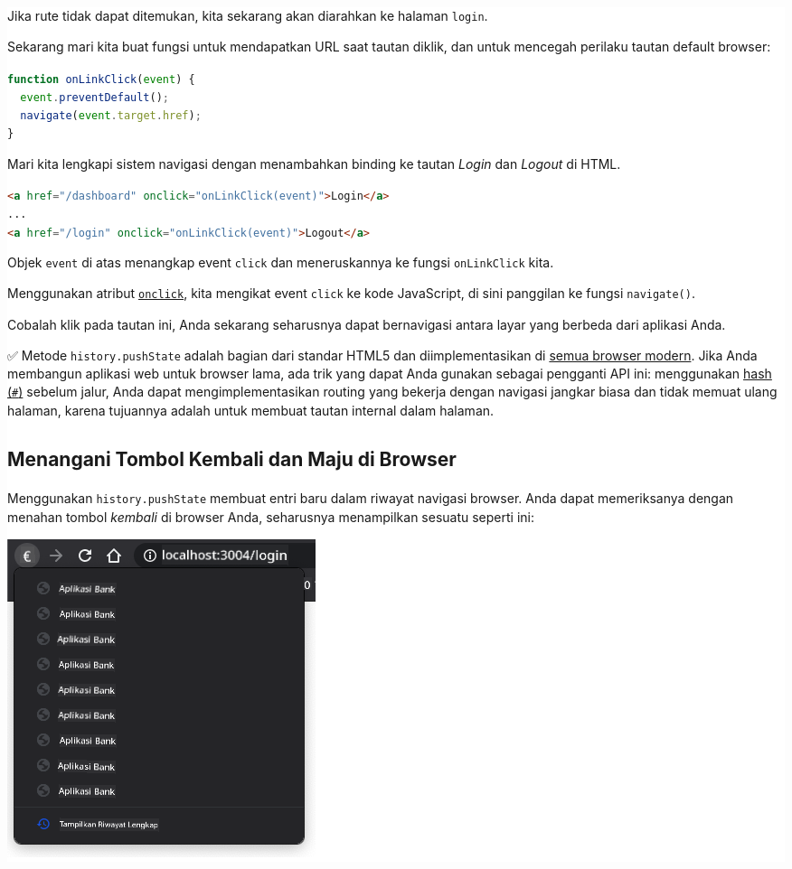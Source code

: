 Jika rute tidak dapat ditemukan, kita sekarang akan diarahkan ke halaman `login`.

Sekarang mari kita buat fungsi untuk mendapatkan URL saat tautan diklik, dan untuk mencegah perilaku tautan default browser:

```js
function onLinkClick(event) {
  event.preventDefault();
  navigate(event.target.href);
}
```

Mari kita lengkapi sistem navigasi dengan menambahkan binding ke tautan *Login* dan *Logout* di HTML.

```html
<a href="/dashboard" onclick="onLinkClick(event)">Login</a>
...
<a href="/login" onclick="onLinkClick(event)">Logout</a>
```

Objek `event` di atas menangkap event `click` dan meneruskannya ke fungsi `onLinkClick` kita.

Menggunakan atribut [`onclick`](https://developer.mozilla.org/docs/Web/API/GlobalEventHandlers/onclick), kita mengikat event `click` ke kode JavaScript, di sini panggilan ke fungsi `navigate()`.

Cobalah klik pada tautan ini, Anda sekarang seharusnya dapat bernavigasi antara layar yang berbeda dari aplikasi Anda.

✅ Metode `history.pushState` adalah bagian dari standar HTML5 dan diimplementasikan di [semua browser modern](https://caniuse.com/?search=pushState). Jika Anda membangun aplikasi web untuk browser lama, ada trik yang dapat Anda gunakan sebagai pengganti API ini: menggunakan [hash (`#`)](https://en.wikipedia.org/wiki/URI_fragment) sebelum jalur, Anda dapat mengimplementasikan routing yang bekerja dengan navigasi jangkar biasa dan tidak memuat ulang halaman, karena tujuannya adalah untuk membuat tautan internal dalam halaman.

## Menangani Tombol Kembali dan Maju di Browser

Menggunakan `history.pushState` membuat entri baru dalam riwayat navigasi browser. Anda dapat memeriksanya dengan menahan tombol *kembali* di browser Anda, seharusnya menampilkan sesuatu seperti ini:

![Screenshot riwayat navigasi](../../../../translated_images/history.7fdabbafa521e06455b738d3dafa3ff41d3071deae60ead8c7e0844b9ed987d8.id.png)

